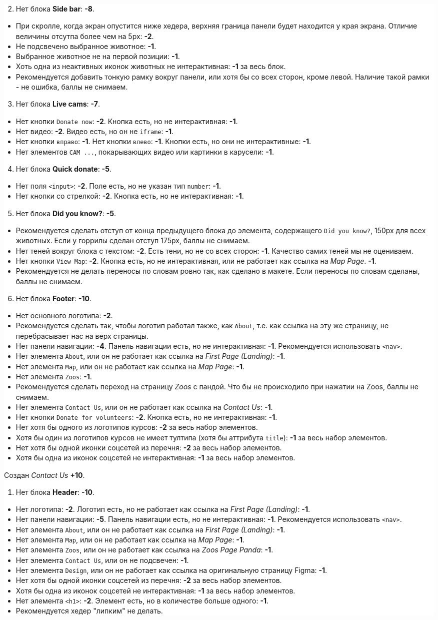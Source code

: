 2. Нет блока **Side bar**: **-8**.
- При скролле, когда экран опустится ниже хедера, верхняя граница панели будет находится у края экрана. Отличие величины отсутпа более чем на 5px: **-2**. 
- Не подсвечено выбранное животное: **-1**.
- Выбранное животное не на первой позиции: **-1**.
- Хоть одна из неактивных иконок животных не интерактивная: **-1** за весь блок.
- Рекомендуется добавить тонкую рамку вокруг панели, или хотя бы со всех сторон, кроме левой. Наличие такой рамки - не ошибка, баллы не снимаем.

3. Нет блока **Live cams**: **-7**.
- Нет кнопки `Donate now`: **-2**. Кнопка есть, но не интерактивная: **-1**.
- Нет видео: **-2**. Видео есть, но он не `iframe`: **-1**.
- Нет кнопки `вправо`: **-1**. Нет кнопки `влево`: **-1**. Кнопки есть, но они не интерактивные: **-1**.
- Нет элементов `CAM ...`, покарывающих видео или картинки в карусели: **-1**.

4. Нет блока **Quick donate**: **-5**.
- Нет поля `<input>`: **-2**. Поле есть, но не указан тип `number`: **-1**.
- Нет кнопки со стрелкой: **-2**. Кнопка есть, но не интерактивная: **-1**.

5. Нет блока **Did you know?**: **-5**.
- Рекомендуется сделать отступ от конца предыдущего блока до элемента, содержащего `Did you know?`, 150px для всех животных. Если у горрилы сделан отступ 175px, баллы не снимаем.
- Нет теней вокруг блока с текстом: **-2**. Есть тени, но не со всех сторон: **-1**. Качество самих теней мы не оцениваем.
- Нет кнопки `View Map`: **-2**. Кнопка есть, но не интерактивная, или не работает как ссылка на *Map Page*. **-1**.
- Рекомендуется не делать переносы по словам ровно так, как сделано в макете. Если переносы по словам сделаны, баллы не снимаем.

6. Нет блока **Footer**: **-10**.
- Нет основного логотипа: **-2**.
- Рекомендуется сделать так, чтобы логотип работал также, как `About`, т.е. как ссылка на эту же страницу, не перебрасывает нас на верх страницы.
- Нет панели навигации: **-4**. Панель навигации есть, но не интерактивная: **-1**. Рекомендуется использовать `<nav>`.
- Нет элемента `About`, или он не работает как ссылка на *First Page (Landing)*: **-1**.
- Нет элемента `Map`, или он не работает как ссылка на *Map Page*: **-1**.
- Нет элемента `Zoos`: **-1**.
- Рекомендуется сделать переход на страницу *Zoos* с пандой. Что бы не происходило при нажатии на Zoos, баллы не снимаем.
- Нет элемента `Contact Us`, или он не работает как ссылка на *Contact Us*: **-1**.
- Нет кнопки `Donate for volunteers`: **-2**. Кнопка есть, но не интерактивная: **-1**.
- Нет хотя бы одного из логотипов курсов: **-2** за весь набор элементов.
- Хотя бы один из логотипов курсов не имеет тултипа (хотя бы аттрибута `title`): **-1** за весь набор элементов.
- Нет хотя бы одной иконки соцсетей из перечня: **-2** за весь набор элементов.
- Хотя бы одна из иконок соцсетей не интерактивная: **-1** за весь набор элементов.


Создан *Contact Us* **+10**.

1. Нет блока **Header**: **-10**.
- Нет логотипа: **-2**. Логотип есть, но не работает как ссылка на *First Page (Landing)*: **-1**.
- Нет панели навигации: **-5**. Панель навигации есть, но не интерактивная: **-1**. Рекомендуется использовать `<nav>`.
- Нет элемента `About`, или он не работает как ссылка на *First Page (Landing)*: **-1**.
- Нет элемента `Map`, или он не работает как ссылка на *Map Page*: **-1**.
- Нет элемента `Zoos`, или он не работает как ссылка на *Zoos Page Panda*: **-1**.
- Нет элемента `Contact Us`, или он не подсвечен: **-1**.
- Нет элемента `Design`, или он не работает как ссылка на оригинальную страницу Figma: **-1**.
- Нет хотя бы одной иконки соцсетей из перечня: **-2** за весь набор элементов.
- Хотя бы одна из иконок соцсетей не интерактивная: **-1** за весь набор элементов.
- Нет элемента `<h1>`: **-2**. Элемент есть, но в количестве больше одного: **-1**.
- Рекомендуется хедер "липким" не делать.
